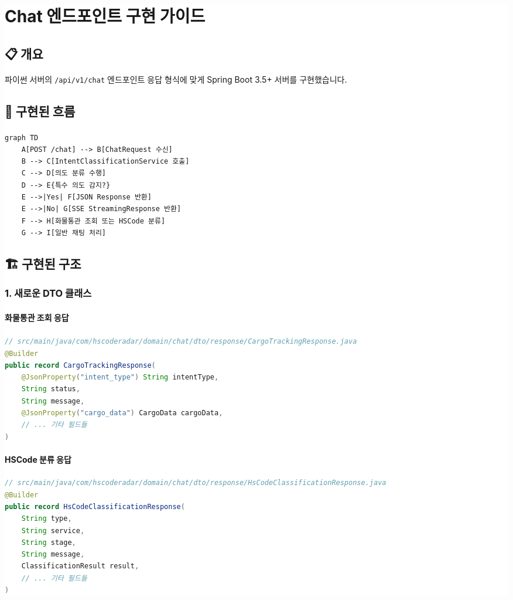 # Chat 엔드포인트 구현 가이드

## 📋 개요

파이썬 서버의 `/api/v1/chat` 엔드포인트 응답 형식에 맞게 Spring Boot 3.5+ 서버를 구현했습니다.

## 🔄 구현된 흐름

```mermaid
graph TD
    A[POST /chat] --> B[ChatRequest 수신]
    B --> C[IntentClassificationService 호출]
    C --> D[의도 분류 수행]
    D --> E{특수 의도 감지?}
    E -->|Yes| F[JSON Response 반환]
    E -->|No| G[SSE StreamingResponse 반환]
    F --> H[화물통관 조회 또는 HSCode 분류]
    G --> I[일반 채팅 처리]
```

## 🏗️ 구현된 구조

### 1. **새로운 DTO 클래스**

#### 화물통관 조회 응답
```java
// src/main/java/com/hscoderadar/domain/chat/dto/response/CargoTrackingResponse.java
@Builder
public record CargoTrackingResponse(
    @JsonProperty("intent_type") String intentType,
    String status,
    String message,
    @JsonProperty("cargo_data") CargoData cargoData,
    // ... 기타 필드들
)
```

#### HSCode 분류 응답
```java
// src/main/java/com/hscoderadar/domain/chat/dto/response/HsCodeClassificationResponse.java
@Builder
public record HsCodeClassificationResponse(
    String type,
    String service,
    String stage,
    String message,
    ClassificationResult result,
    // ... 기타 필드들
)
```
